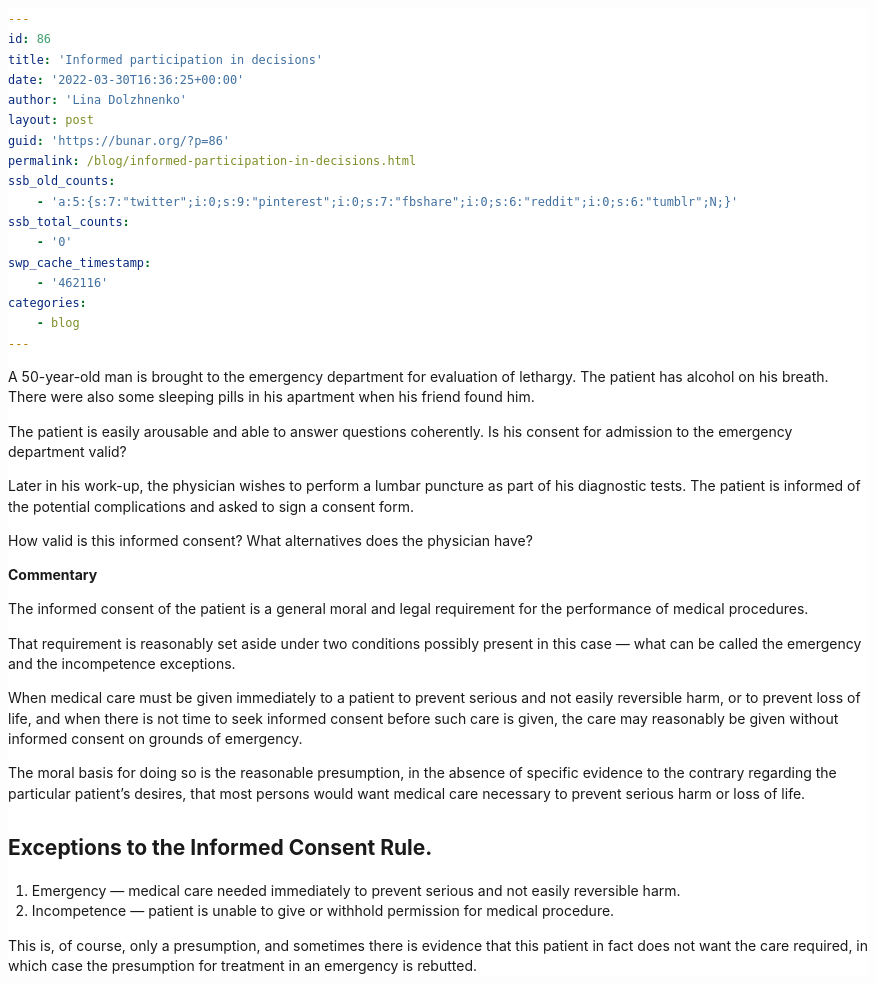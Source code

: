 ```yaml
---
id: 86
title: 'Informed participation in decisions'
date: '2022-03-30T16:36:25+00:00'
author: 'Lina Dolzhnenko'
layout: post
guid: 'https://bunar.org/?p=86'
permalink: /blog/informed-participation-in-decisions.html
ssb_old_counts:
    - 'a:5:{s:7:"twitter";i:0;s:9:"pinterest";i:0;s:7:"fbshare";i:0;s:6:"reddit";i:0;s:6:"tumblr";N;}'
ssb_total_counts:
    - '0'
swp_cache_timestamp:
    - '462116'
categories:
    - blog
---
```


A 50-year-old man is brought to the emergency department for evaluation of lethargy. The patient has alcohol on his breath. There were also some sleeping pills in his apartment when his friend found him.

The patient is easily arousable and able to answer questions coherently. Is his consent for admission to the emergency department valid?

Later in his work-up, the physician wishes to perform a lumbar puncture as part of his diagnostic tests. The patient is informed of the potential complications and asked to sign a consent form.

How valid is this informed consent? What alternatives does the physician have?

**Commentary**

The informed consent of the patient is a general moral and legal requirement for the performance of medical procedures.

That requirement is reasonably set aside under two conditions possibly present in this case — what can be called the emergency and the incompetence exceptions.

When medical care must be given immediately to a patient to prevent serious and not easily reversible harm, or to prevent loss of life, and when there is not time to seek informed consent before such care is given, the care may reasonably be given without informed consent on grounds of emergency.

The moral basis for doing so is the reasonable presumption, in the absence of specific evidence to the contrary regarding the particular patient’s desires, that most persons would want medical care necessary to prevent serious harm or loss of life.

## **Exceptions to the Informed Consent Rule**.

1. Emergency — medical care needed immediately to prevent serious and not easily reversible harm.
2. Incompetence — patient is unable to give or withhold permission for medical procedure.

This is, of course, only a presumption, and sometimes there is evidence that this patient in fact does not want the care required, in which case the presumption for treatment in an emergency is rebutted.

